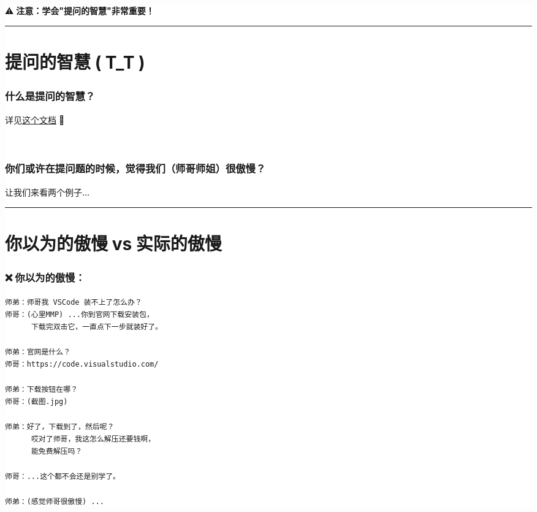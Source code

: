 </div>

<div v-click class="mt-6 p-4 bg-red-50 dark:bg-red-900 rounded text-center">

⚠️ **注意：学会"提问的智慧"非常重要！**

</div>

---

# 提问的智慧 ( T_T )

### 什么是提问的智慧？

详见[这个文档](https://lug.ustc.edu.cn/wiki/doc/smart-questions/) 🙏

<br>

<div v-click>

### 你们或许在提问题的时候，觉得我们（师哥师姐）很傲慢？

让我们来看两个例子...

</div>

---

# 你以为的傲慢 vs 实际的傲慢

<div class="grid grid-cols-2 gap-4 text-sm">

<div>

### ❌ 你以为的傲慢：

```text
师弟：师哥我 VSCode 装不上了怎么办？
师哥：(心里MMP) ...你到官网下载安装包，
      下载完双击它，一直点下一步就装好了。

师弟：官网是什么？
师哥：https://code.visualstudio.com/

师弟：下载按钮在哪？
师哥：(截图.jpg)

师弟：好了，下载到了，然后呢？
      哎对了师哥，我这怎么解压还要钱啊，
      能免费解压吗？

师哥：...这个都不会还是别学了。

师弟：(感觉师哥很傲慢) ...
```
